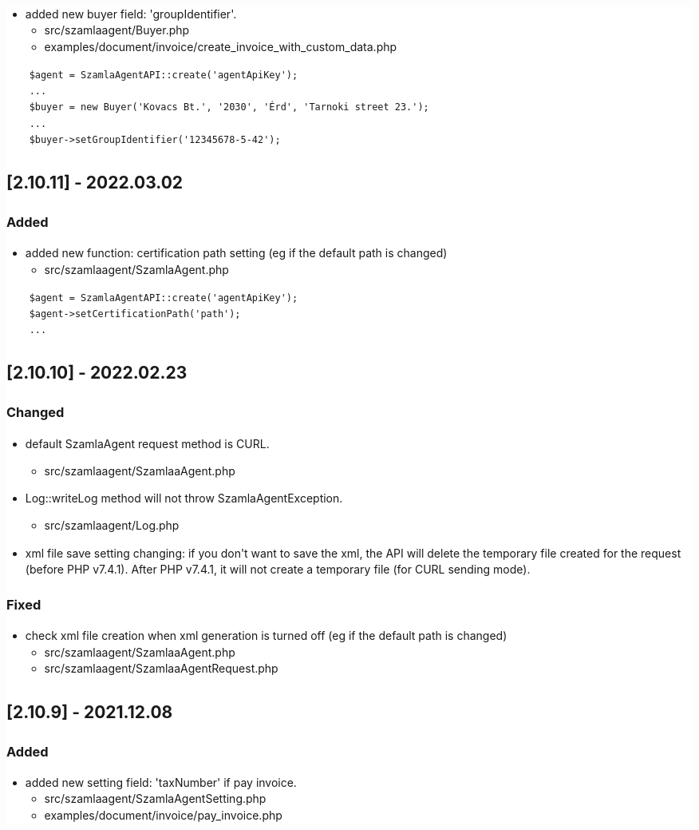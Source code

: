 - added new buyer field: 'groupIdentifier'.
    - src/szamlaagent/Buyer.php
    - examples/document/invoice/create_invoice_with_custom_data.php
    
````
    $agent = SzamlaAgentAPI::create('agentApiKey');
    ...
    $buyer = new Buyer('Kovacs Bt.', '2030', 'Érd', 'Tarnoki street 23.');
    ...
    $buyer->setGroupIdentifier('12345678-5-42');
````

## [2.10.11] - 2022.03.02

### Added

- added new function: certification path setting (eg if the default path is changed)
    - src/szamlaagent/SzamlaAgent.php
    
````
    $agent = SzamlaAgentAPI::create('agentApiKey');
    $agent->setCertificationPath('path');
    ...
````

## [2.10.10] - 2022.02.23

### Changed

- default SzamlaAgent request method is CURL.
    - src/szamlaagent/SzamlaaAgent.php

- Log::writeLog method will not throw SzamlaAgentException.
    - src/szamlaagent/Log.php

- xml file save setting changing: if you don't want to save the xml, the API will delete the temporary file created for the request (before PHP v7.4.1). After PHP v7.4.1, it will not create a temporary file (for CURL sending mode).

### Fixed

- check xml file creation when xml generation is turned off (eg if the default path is changed)
    - src/szamlaagent/SzamlaaAgent.php
    - src/szamlaagent/SzamlaaAgentRequest.php

## [2.10.9] - 2021.12.08

### Added

- added new setting field: 'taxNumber' if pay invoice.
    - src/szamlaagent/SzamlaAgentSetting.php
    - examples/document/invoice/pay_invoice.php
    